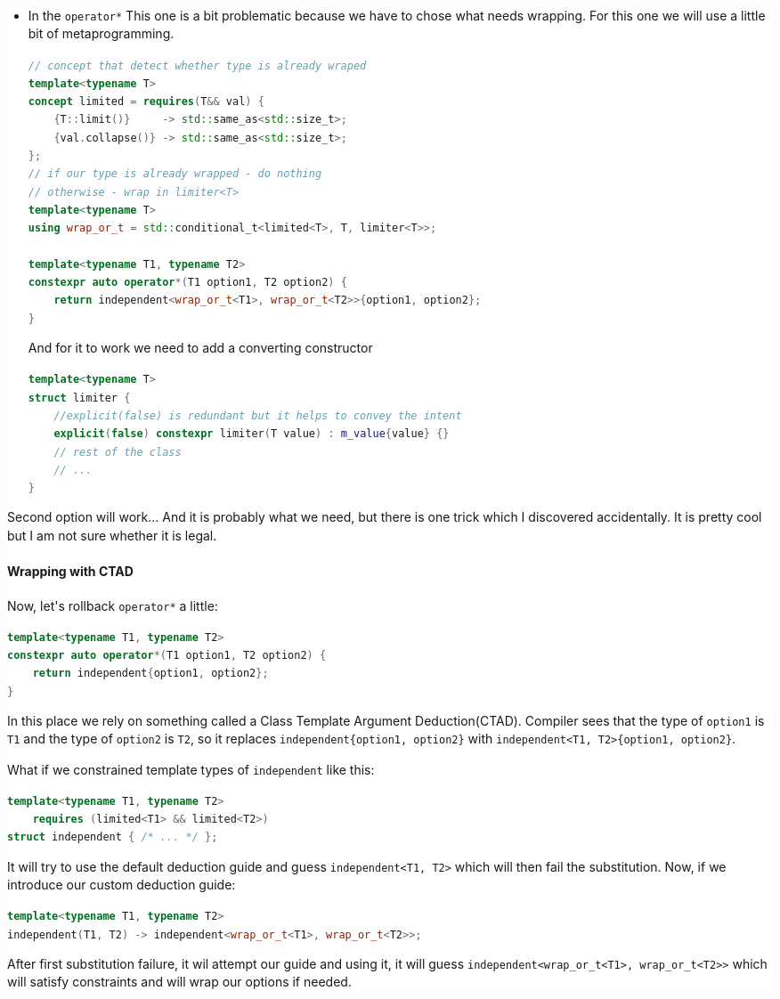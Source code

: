 - In the `operator*`
This one is a bit problematic because we have to chose what needs wrapping.
For this one we will use a little bit of metaprogramming.
    ```cpp
    // concept that detect whether type is already wraped
    template<typename T>
    concept limited = requires(T&& val) {
        {T::limit()}     -> std::same_as<std::size_t>;
        {val.collapse()} -> std::same_as<std::size_t>;
    };
    // if our type is already wrapped - do nothing
    // otherwise - wrap in limiter<T>
    template<typename T>
    using wrap_or_t = std::conditional_t<limited<T>, T, limiter<T>>;

    template<typename T1, typename T2>
    constexpr auto operator*(T1 option1, T2 option2) {
        return independent<wrap_or_t<T1>, wrap_or_t<T2>>{option1, option2};
    }
    ```

    And for it to work we need to add a converting constructor

    ```cpp
    template<typename T>
    struct limiter {
        //explicit(false) is redundant but it helps to convey the intent
        explicit(false) constexpr limiter(T value) : m_value{value} {}
        // rest of the class
        // ...
    }
    ```

Second option will work... And it is probably what we need, but there is one trick
which I discovered accidentally. It is pretty cool but I am not sure whether
it is legal.
#### Wrapping with CTAD
Now, let's rollback `operator*` a little:
```cpp
template<typename T1, typename T2>
constexpr auto operator*(T1 option1, T2 option2) {
    return independent{option1, option2};
}
```
In this place we rely on something called a Class Template Argument Deduction(CTAD).
Compiler sees that the type of `option1` is `T1` and the type of `option2` is `T2`,
so it replaces `independent{option1, option2}` with `independent<T1, T2>{option1, option2}`.

What if we constrained template types of `independent` like this:
```cpp
template<typename T1, typename T2>
    requires (limited<T1> && limited<T2>)
struct independent { /* ... */ };
```
It will try to use the default deduction guide and guess `independent<T1, T2>` which
will then fail the substitution. Now, if we introduce our custom deduction guide:
```cpp
template<typename T1, typename T2>
independent(T1, T2) -> independent<wrap_or_t<T1>, wrap_or_t<T2>>;
```
After first substitution failure, it wil attempt our guide and using it,
it will guess `independent<wrap_or_t<T1>, wrap_or_t<T2>>` which will satisfy
constraints and will wrap our options if needed.
